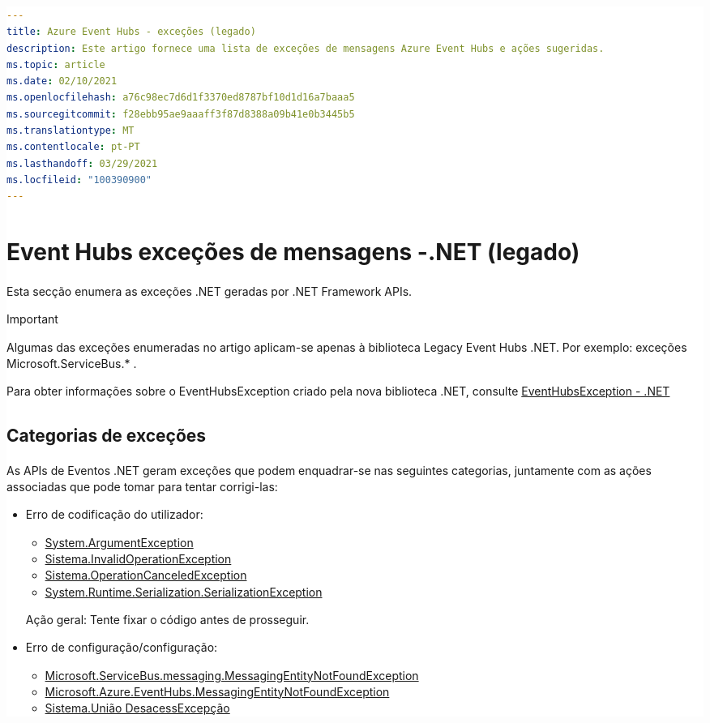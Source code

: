 ```yaml
---
title: Azure Event Hubs - exceções (legado)
description: Este artigo fornece uma lista de exceções de mensagens Azure Event Hubs e ações sugeridas.
ms.topic: article
ms.date: 02/10/2021
ms.openlocfilehash: a76c98ec7d6d1f3370ed8787bf10d1d16a7baaa5
ms.sourcegitcommit: f28ebb95ae9aaaff3f87d8388a09b41e0b3445b5
ms.translationtype: MT
ms.contentlocale: pt-PT
ms.lasthandoff: 03/29/2021
ms.locfileid: "100390900"
---
```

# <a name="event-hubs-messaging-exceptions---net-legacy"></a>Event Hubs exceções de mensagens -.NET (legado)
Esta secção enumera as exceções .NET geradas por .NET Framework APIs. 

> [!IMPORTANT]
> Algumas das exceções enumeradas no artigo aplicam-se apenas à biblioteca Legacy Event Hubs .NET. Por exemplo: exceções Microsoft.ServiceBus.* .
> 
> Para obter informações sobre o EventHubsException criado pela nova biblioteca .NET, consulte [EventHubsException - .NET](exceptions-dotnet.md)

## <a name="exception-categories"></a>Categorias de exceções

As APIs de Eventos .NET geram exceções que podem enquadrar-se nas seguintes categorias, juntamente com as ações associadas que pode tomar para tentar corrigi-las:

 - Erro de codificação do utilizador: 
 
   - [System.ArgumentException](/dotnet/api/system.argumentexception?view=netcore-3.1&preserve-view=true)
   - [Sistema.InvalidOperationException](/dotnet/api/system.invalidoperationexception?view=netcore-3.1&preserve-view=true)
   - [Sistema.OperationCanceledException](/dotnet/api/system.operationcanceledexception?view=netcore-3.1&preserve-view=true)
   - [System.Runtime.Serialization.SerializationException](/dotnet/api/system.runtime.serialization.serializationexception?view=netcore-3.1&preserve-view=true)
   
   Ação geral: Tente fixar o código antes de prosseguir.
 
 - Erro de configuração/configuração: 
 
   - [Microsoft.ServiceBus.messaging.MessagingEntityNotFoundException](/dotnet/api/microsoft.servicebus.messaging.messagingentitynotfoundexception)
   - [Microsoft.Azure.EventHubs.MessagingEntityNotFoundException](/dotnet/api/microsoft.azure.eventhubs.messagingentitynotfoundexception)
   - [Sistema.União DesacessExcepção](/dotnet/api/system.unauthorizedaccessexception?view=netcore-3.1&preserve-view=true)
   
